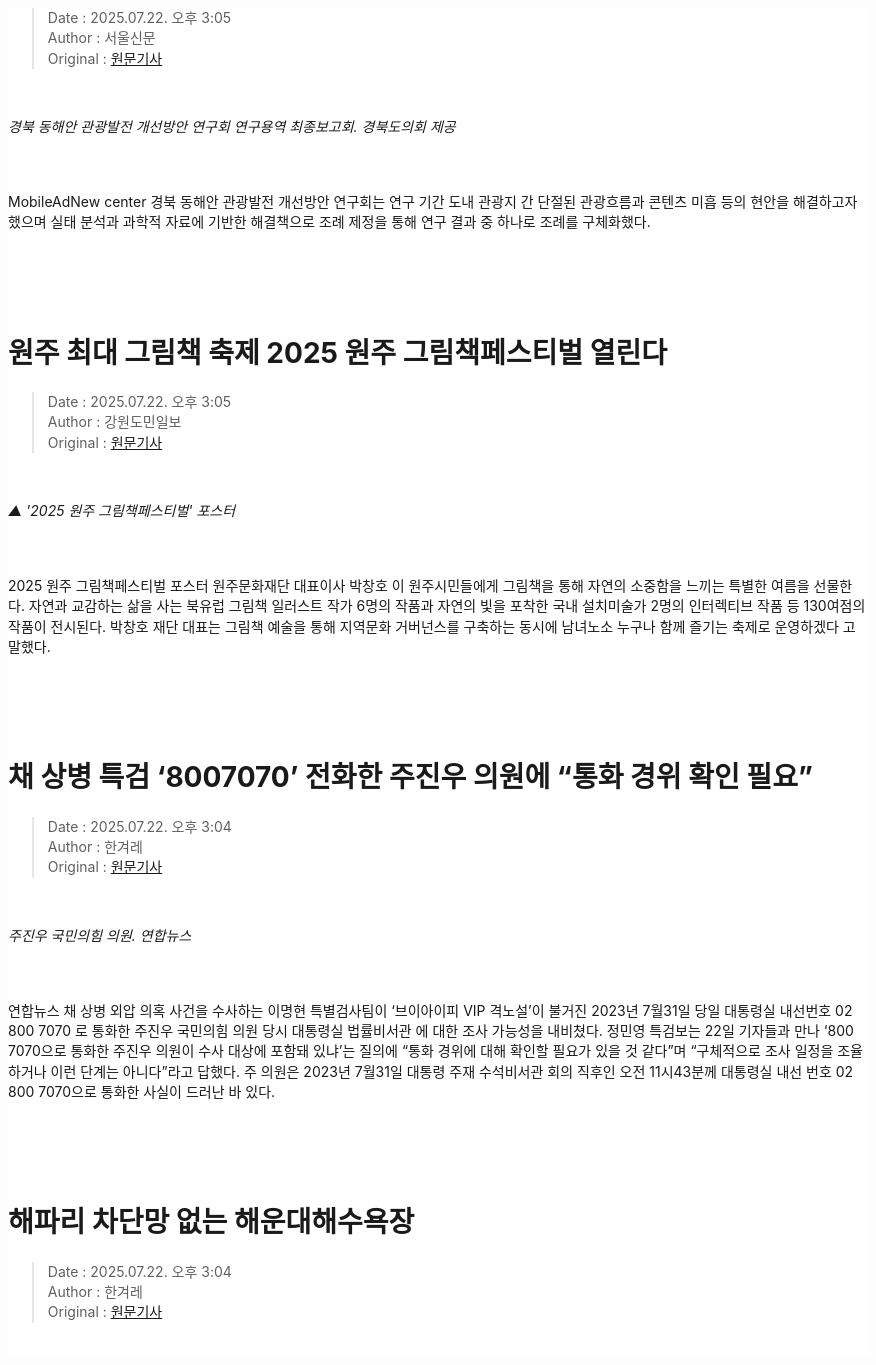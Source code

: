 > Date : 2025.07.22. 오후 3:05  
> Author : 서울신문  
> Original : [원문기사](https://n.news.naver.com/mnews/article/081/0003559847?sid=102)  
<br/>  
  
<img alt="경북 동해안 관광발전 개선방안 연구회 연구용역 최종보고회. 경북도의회 제공" class="_LAZY_LOADING _LAZY_LOADING_INIT_HIDE" src="https://imgnews.pstatic.net/image/081/2025/07/22/0003559847_001_20250722150507024.jpg?type=w860" id="img1" style="display: none;"></img><em class="img_desc">경북 동해안 관광발전 개선방안 연구회 연구용역 최종보고회. 경북도의회 제공</em>  
<br/><br/>  
  
MobileAdNew center 경북 동해안 관광발전 개선방안 연구회는 연구 기간 도내 관광지 간 단절된 관광흐름과 콘텐츠 미흡 등의 현안을 해결하고자 했으며 실태 분석과 과학적 자료에 기반한 해결책으로 조례 제정을 통해 연구 결과 중 하나로 조례를 구체화했다.  
<br/><br/><br/>  

  
# 원주 최대 그림책 축제 2025 원주 그림책페스티벌 열린다  
  
> Date : 2025.07.22. 오후 3:05  
> Author : 강원도민일보  
> Original : [원문기사](https://n.news.naver.com/mnews/article/654/0000132758?sid=102)  
<br/>  
  
<img alt="▲ '2025 원주 그림책페스티벌' 포스터" class="_LAZY_LOADING _LAZY_LOADING_INIT_HIDE" src="https://imgnews.pstatic.net/image/654/2025/07/22/0000132758_001_20250722150507389.jpg?type=w860" id="img1" style="display: none;"></img><em class="img_desc">▲ '2025 원주 그림책페스티벌' 포스터</em>  
<br/><br/>  
  
2025 원주 그림책페스티벌 포스터 원주문화재단 대표이사 박창호 이 원주시민들에게 그림책을 통해 자연의 소중함을 느끼는 특별한 여름을 선물한다.
자연과 교감하는 삶을 사는 북유럽 그림책 일러스트 작가 6명의 작품과 자연의 빛을 포착한 국내 설치미술가 2명의 인터렉티브 작품 등 130여점의 작품이 전시된다.
박창호 재단 대표는 그림책 예술을 통해 지역문화 거버넌스를 구축하는 동시에 남녀노소 누구나 함께 즐기는 축제로 운영하겠다 고 말했다.  
<br/><br/><br/>  

  
# 채 상병 특검 ‘8007070’ 전화한 주진우 의원에 “통화 경위 확인 필요”  
  
> Date : 2025.07.22. 오후 3:04  
> Author : 한겨레  
> Original : [원문기사](https://n.news.naver.com/mnews/article/028/0002757336?sid=102)  
<br/>  
  
<img alt="주진우 국민의힘 의원. 연합뉴스" class="_LAZY_LOADING _LAZY_LOADING_INIT_HIDE" src="https://imgnews.pstatic.net/image/028/2025/07/22/0002757336_001_20250722150429470.jpg?type=w860" id="img1" style="display: none;"></img><em class="img_desc">주진우 국민의힘 의원. 연합뉴스</em>  
<br/><br/>  
  
연합뉴스 채 상병 외압 의혹 사건을 수사하는 이명현 특별검사팀이 ‘브이아이피 VIP 격노설’이 불거진 2023년 7월31일 당일 대통령실 내선번호 02 800 7070 로 통화한 주진우 국민의힘 의원 당시 대통령실 법률비서관 에 대한 조사 가능성을 내비쳤다.
정민영 특검보는 22일 기자들과 만나 ‘800 7070으로 통화한 주진우 의원이 수사 대상에 포함돼 있냐’는 질의에 “통화 경위에 대해 확인할 필요가 있을 것 같다”며 “구체적으로 조사 일정을 조율하거나 이런 단계는 아니다”라고 답했다.
주 의원은 2023년 7월31일 대통령 주재 수석비서관 회의 직후인 오전 11시43분께 대통령실 내선 번호 02 800 7070으로 통화한 사실이 드러난 바 있다.  
<br/><br/><br/>  

  
# 해파리 차단망 없는 해운대해수욕장  
  
> Date : 2025.07.22. 오후 3:04  
> Author : 한겨레  
> Original : [원문기사](https://n.news.naver.com/mnews/article/028/0002757335?sid=102)  
<br/>  
  